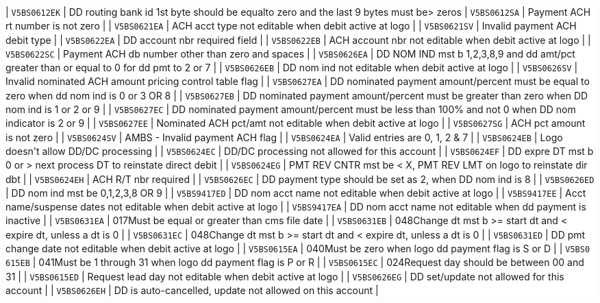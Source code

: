 | `V5BS0612EK` | DD routing bank id 1st byte should be equalto zero and the last 9 bytes must be> zeros
| `V5BS0612SA` | Payment ACH rt number is not zero |
| `V5BS0621EA` | ACH acct type not editable when debit active at logo |
| `V5BS0621SV` | Invalid payment ACH debit type |
| `V5BS0622EA` | DD account nbr required field |
| `V5BS0622EB` | ACH account nbr not editable when debit active at logo |
| `V5BS0622SC` | Payment ACH db number other than zero and spaces |
| `V5BS0626EA` | DD NOM IND mst b 1,2,3,8,9 and dd amt/pct greater than or equal to 0 for dd pmt to 2 or 7 |
| `V5BS0626EB` | DD nom ind not editable when debit active at logo |
| `V5BS0626SV` | Invalid nominated ACH amount pricing control table flag |
| `V5BS0627EA` | DD nominated payment amount/percent must be equal to zero when dd nom ind is 0 or 3 OR 8 |
| `V5BS0627EB` | DD nominated payment amount/percent must be greater than zero when DD nom ind is 1 or 2 or 9 |
| `V5BS0627EC` | DD nominated payment amount/percent must be less than 100% and not 0 when DD nom indicator is 2 or 9 |
| `V5BS0627EE` | Nominated ACH pct/amt not editable when debit active at logo |
| `V5BS0627SG` | ACH pct amount is not zero |
| `V5BS0624SV` | AMBS - Invalid payment ACH flag |
| `V5BS0624EA` | Valid entries are 0, 1, 2 & 7 |
| `V5BS0624EB` | Logo doesn't allow DD/DC processing |
| `V5BS0624EC` | DD/DC processing not allowed for this account |
| `V5BS0624EF` | DD expre DT mst b 0 or > next process DT to reinstate direct debit |
| `V5BS0624EG` | PMT REV CNTR mst be < X, PMT REV LMT on logo to reinstate dir dbt |
| `V5BS0624EH` | ACH R/T nbr required |
| `V5BS0626EC` | DD payment type should be set as 2, when DD nom ind is 8 |
| `V5BS0626ED` | DD nom ind mst be 0,1,2,3,8 OR 9 |
| `V5BS9417ED` | DD nom acct name not editable when debit active at logo |
| `V5BS9417EE` | Acct name/suspense dates not editable when debit active at logo |
| `V5BS9417EA` | DD nom acct name not editable when dd payment is inactive  |
| `V5BS0631EA` | 017Must be equal or greater than cms file date |
| `V5BS0631EB` | 048Change dt mst b >= start dt and < expire dt, unless a dt is 0 |
| `V5BS0631EC` | 048Change dt mst b >= start dt and < expire dt, unless a dt is 0 |
| `V5BS0631ED` | DD pmt change date not editable when debit active at logo |
| `V5BS0615EA` | 040Must be zero when logo dd payment flag is S or D |
| `V5BS0615EB` | 041Must be 1 through 31 when logo dd payment flag is P or R |
| `V5BS0615EC` | 024Request day should be between 00 and 31 |
| `V5BS0615ED` | Request lead day not editable when debit active at logo |
| `V5BS0626EG` | DD set/update not allowed for this account |
| `V5BS0626EH` | DD is auto-cancelled, update not allowed on this account |